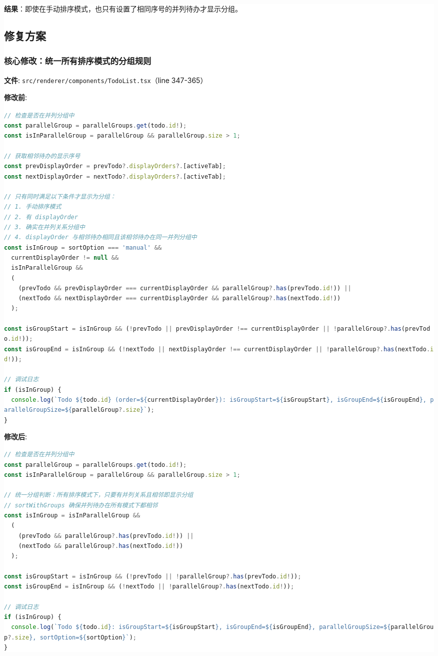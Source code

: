 **结果**：即使在手动排序模式，也只有设置了相同序号的并列待办才显示分组。

## 修复方案

### 核心修改：统一所有排序模式的分组规则

**文件**: `src/renderer/components/TodoList.tsx`（line 347-365）

**修改前**:
```typescript
// 检查是否在并列分组中
const parallelGroup = parallelGroups.get(todo.id!);
const isInParallelGroup = parallelGroup && parallelGroup.size > 1;

// 获取相邻待办的显示序号
const prevDisplayOrder = prevTodo?.displayOrders?.[activeTab];
const nextDisplayOrder = nextTodo?.displayOrders?.[activeTab];

// 只有同时满足以下条件才显示为分组：
// 1. 手动排序模式
// 2. 有 displayOrder
// 3. 确实在并列关系分组中
// 4. displayOrder 与相邻待办相同且该相邻待办在同一并列分组中
const isInGroup = sortOption === 'manual' && 
  currentDisplayOrder != null && 
  isInParallelGroup &&
  (
    (prevTodo && prevDisplayOrder === currentDisplayOrder && parallelGroup?.has(prevTodo.id!)) ||
    (nextTodo && nextDisplayOrder === currentDisplayOrder && parallelGroup?.has(nextTodo.id!))
  );

const isGroupStart = isInGroup && (!prevTodo || prevDisplayOrder !== currentDisplayOrder || !parallelGroup?.has(prevTodo.id!));
const isGroupEnd = isInGroup && (!nextTodo || nextDisplayOrder !== currentDisplayOrder || !parallelGroup?.has(nextTodo.id!));

// 调试日志
if (isInGroup) {
  console.log(`Todo ${todo.id} (order=${currentDisplayOrder}): isGroupStart=${isGroupStart}, isGroupEnd=${isGroupEnd}, parallelGroupSize=${parallelGroup?.size}`);
}
```

**修改后**:
```typescript
// 检查是否在并列分组中
const parallelGroup = parallelGroups.get(todo.id!);
const isInParallelGroup = parallelGroup && parallelGroup.size > 1;

// 统一分组判断：所有排序模式下，只要有并列关系且相邻即显示分组
// sortWithGroups 确保并列待办在所有模式下都相邻
const isInGroup = isInParallelGroup &&
  (
    (prevTodo && parallelGroup?.has(prevTodo.id!)) ||
    (nextTodo && parallelGroup?.has(nextTodo.id!))
  );

const isGroupStart = isInGroup && (!prevTodo || !parallelGroup?.has(prevTodo.id!));
const isGroupEnd = isInGroup && (!nextTodo || !parallelGroup?.has(nextTodo.id!));

// 调试日志
if (isInGroup) {
  console.log(`Todo ${todo.id}: isGroupStart=${isGroupStart}, isGroupEnd=${isGroupEnd}, parallelGroupSize=${parallelGroup?.size}, sortOption=${sortOption}`);
}
```